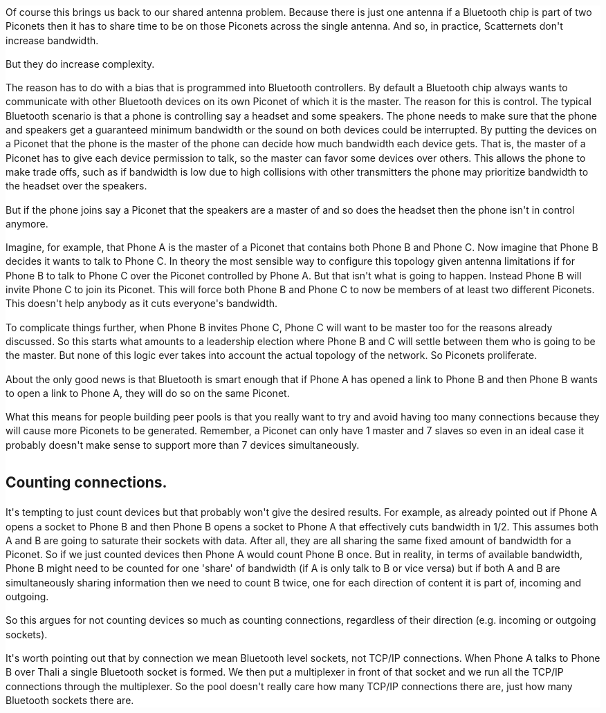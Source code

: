 Of course this brings us back to our shared antenna problem. Because there is just one antenna if a Bluetooth chip is part of two Piconets then it has to share time to be on those Piconets across the single antenna. And so, in practice, Scatternets don't increase bandwidth.

But they do increase complexity.

The reason has to do with a bias that is programmed into Bluetooth controllers. By default a Bluetooth chip always wants to communicate with other Bluetooth devices on its own Piconet of which it is the master. The reason for this is control. The typical Bluetooth scenario is that a phone is controlling say a headset and some speakers. The phone needs to make sure that the phone and speakers get a guaranteed minimum bandwidth or the sound on both devices could be interrupted. By putting the devices on a Piconet that the phone is the master of the phone can decide how much bandwidth each device gets. That is, the master of a Piconet has to give each device permission to talk, so the master can favor some devices over others. This allows the phone to make trade offs, such as if bandwidth is low due to high collisions with other transmitters the phone may prioritize bandwidth to the headset over the speakers.

But if the phone joins say a Piconet that the speakers are a master of and so does the headset then the phone isn't in control anymore.

Imagine, for example, that Phone A is the master of a Piconet that contains both Phone B and Phone C. Now imagine that Phone B decides it wants to talk to Phone C. In theory the most sensible way to configure this topology given antenna limitations if for Phone B to talk to Phone C over the Piconet controlled by Phone A. But that isn't what is going to happen. Instead Phone B will invite Phone C to join its Piconet. This will force both Phone B and Phone C to now be members of at least two different Piconets. This doesn't help anybody as it cuts everyone's bandwidth.

To complicate things further, when Phone B invites Phone C, Phone C will want to be master too for the reasons already discussed. So this starts what amounts to a leadership election where Phone B and C will settle between them who is going to be the master. But none of this logic ever takes into account the actual topology of the network. So Piconets proliferate.

About the only good news is that Bluetooth is smart enough that if Phone A has opened a link to Phone B and then Phone B wants to open a link to Phone A, they will do so on the same Piconet.

What this means for people building peer pools is that you really want to try and avoid having too many connections because they will cause more Piconets to be generated. Remember, a Piconet can only have 1 master and 7 slaves so even in an ideal case it probably doesn't make sense to support more than 7 devices simultaneously.

## Counting connections.

It's tempting to just count devices but that probably won't give the desired results. For example,
as already pointed out if Phone A opens a socket to Phone B and then Phone B opens a socket to Phone A that effectively cuts bandwidth in 1/2. This assumes both A and B are going to saturate their sockets with data. After all, they are all sharing the same fixed amount of bandwidth for a Piconet. So if we just counted devices then Phone A would count Phone B once. But in reality, in terms of available bandwidth, Phone B might need to be counted for one 'share' of bandwidth (if A is only talk to B or vice versa) but if both A and B are simultaneously sharing information then we need to count B twice, one for each direction of content it is part of, incoming and outgoing.

So this argues for not counting devices so much as counting connections, regardless of their direction (e.g. incoming or outgoing sockets).

It's worth pointing out that by connection we mean Bluetooth level sockets, not TCP/IP connections. When Phone A talks to Phone B over Thali a single Bluetooth socket is formed. We then put a multiplexer in front of that socket and we run all the TCP/IP connections through the multiplexer. So the pool doesn't really care how many TCP/IP connections there are, just how many Bluetooth sockets there are.
